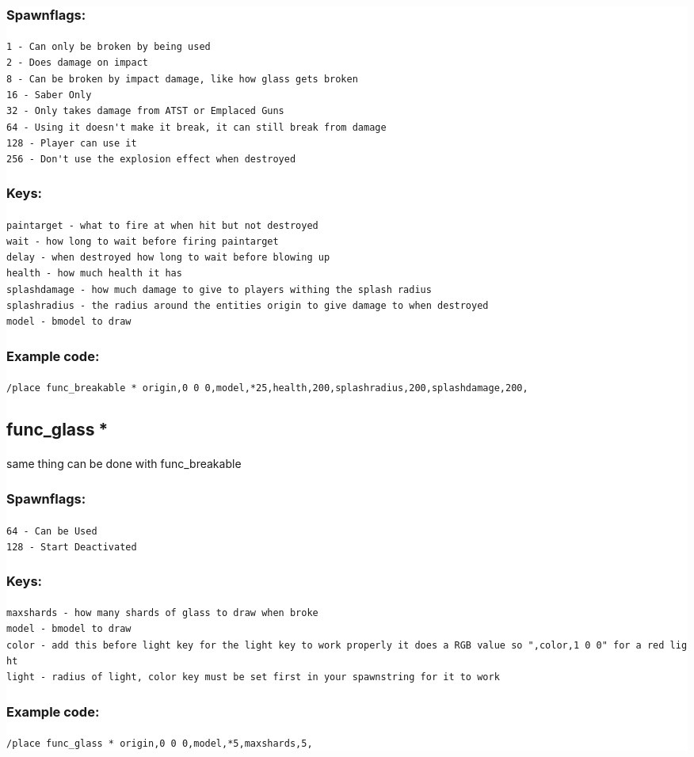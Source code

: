 ### Spawnflags:
```
1 - Can only be broken by being used
2 - Does damage on impact
8 - Can be broken by impact damage, like how glass gets broken
16 - Saber Only
32 - Only takes damage from ATST or Emplaced Guns
64 - Using it doesn't make it break, it can still break from damage
128 - Player can use it
256 - Don't use the explosion effect when destroyed
```

### Keys:

```
paintarget - what to fire at when hit but not destroyed
wait - how long to wait before firing paintarget
delay - when destroyed how long to wait before blowing up
health - how much health it has
splashdamage - how much damage to give to players withing the splash radius
splashradius - the radius around the entities origin to give damage to when destroyed
model - bmodel to draw
```

### Example code:

```
/place func_breakable * origin,0 0 0,model,*25,health,200,splashradius,200,splashdamage,200,
```

## func_glass *
same thing can be done with func_breakable

### Spawnflags:

```
64 - Can be Used
128 - Start Deactivated
```

### Keys:

```
maxshards - how many shards of glass to draw when broke
model - bmodel to draw
color - add this before light key for the light key to work properly it does a RGB value so ",color,1 0 0" for a red light
light - radius of light, color key must be set first in your spawnstring for it to work
```

### Example code:

```
/place func_glass * origin,0 0 0,model,*5,maxshards,5,
```
